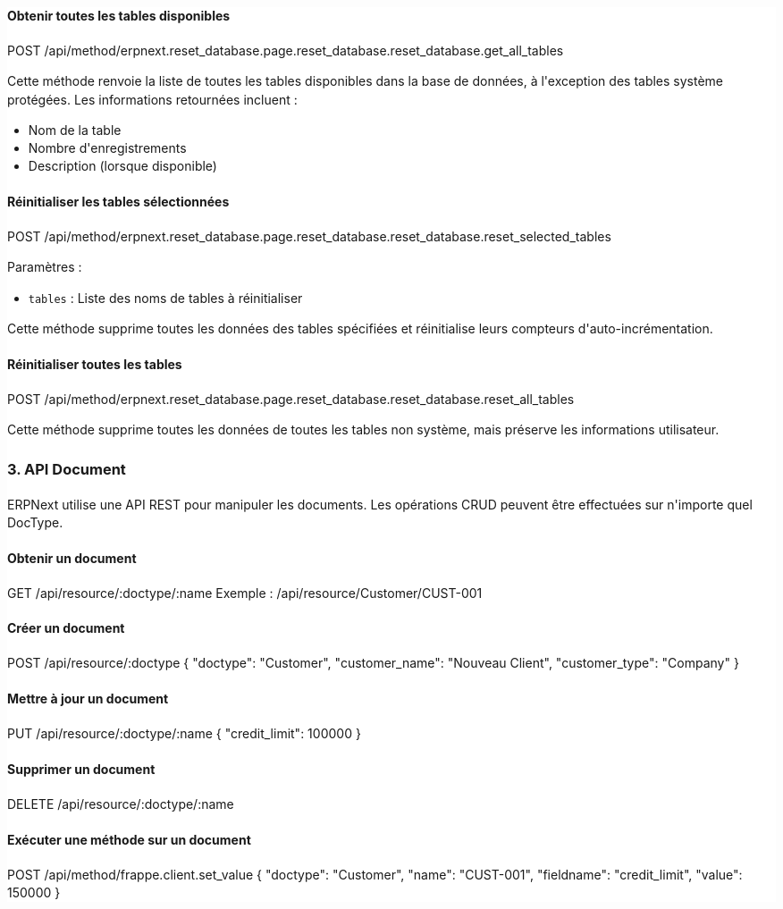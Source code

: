 #### Obtenir toutes les tables disponibles
POST /api/method/erpnext.reset_database.page.reset_database.reset_database.get_all_tables

Cette méthode renvoie la liste de toutes les tables disponibles dans la base de données, à l'exception des tables système protégées. Les informations retournées incluent :
- Nom de la table
- Nombre d'enregistrements
- Description (lorsque disponible)

#### Réinitialiser les tables sélectionnées
POST /api/method/erpnext.reset_database.page.reset_database.reset_database.reset_selected_tables

Paramètres :
- `tables` : Liste des noms de tables à réinitialiser

Cette méthode supprime toutes les données des tables spécifiées et réinitialise leurs compteurs d'auto-incrémentation.

#### Réinitialiser toutes les tables
POST /api/method/erpnext.reset_database.page.reset_database.reset_database.reset_all_tables

Cette méthode supprime toutes les données de toutes les tables non système, mais préserve les informations utilisateur.

### 3. API Document

ERPNext utilise une API REST pour manipuler les documents. Les opérations CRUD peuvent être effectuées sur n'importe quel DocType.

#### Obtenir un document
GET /api/resource/:doctype/:name
Exemple : /api/resource/Customer/CUST-001

#### Créer un document
POST /api/resource/:doctype
{
    "doctype": "Customer",
    "customer_name": "Nouveau Client",
    "customer_type": "Company"
}

#### Mettre à jour un document
PUT /api/resource/:doctype/:name
{
    "credit_limit": 100000
}

#### Supprimer un document
DELETE /api/resource/:doctype/:name

#### Exécuter une méthode sur un document
POST /api/method/frappe.client.set_value
{
    "doctype": "Customer",
    "name": "CUST-001",
    "fieldname": "credit_limit", 
    "value": 150000
}
